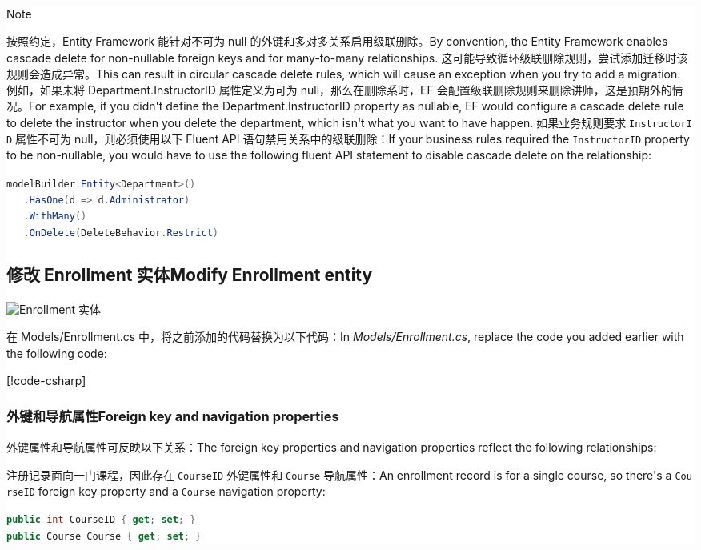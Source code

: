 > [!NOTE]
> <span data-ttu-id="1d1b8-269">按照约定，Entity Framework 能针对不可为 null 的外键和多对多关系启用级联删除。</span><span class="sxs-lookup"><span data-stu-id="1d1b8-269">By convention, the Entity Framework enables cascade delete for non-nullable foreign keys and for many-to-many relationships.</span></span> <span data-ttu-id="1d1b8-270">这可能导致循环级联删除规则，尝试添加迁移时该规则会造成异常。</span><span class="sxs-lookup"><span data-stu-id="1d1b8-270">This can result in circular cascade delete rules, which will cause an exception when you try to add a migration.</span></span> <span data-ttu-id="1d1b8-271">例如，如果未将 Department.InstructorID 属性定义为可为 null，那么在删除系时，EF 会配置级联删除规则来删除讲师，这是预期外的情况。</span><span class="sxs-lookup"><span data-stu-id="1d1b8-271">For example, if you didn't define the Department.InstructorID property as nullable, EF would configure a cascade delete rule to delete the instructor when you delete the department, which isn't what you want to have happen.</span></span> <span data-ttu-id="1d1b8-272">如果业务规则要求 `InstructorID` 属性不可为 null，则必须使用以下 Fluent API 语句禁用关系中的级联删除：</span><span class="sxs-lookup"><span data-stu-id="1d1b8-272">If your business rules required the `InstructorID` property to be non-nullable, you would have to use the following fluent API statement to disable cascade delete on the relationship:</span></span>
>
> ```csharp
> modelBuilder.Entity<Department>()
>    .HasOne(d => d.Administrator)
>    .WithMany()
>    .OnDelete(DeleteBehavior.Restrict)
> ```

## <a name="modify-enrollment-entity"></a><span data-ttu-id="1d1b8-273">修改 Enrollment 实体</span><span class="sxs-lookup"><span data-stu-id="1d1b8-273">Modify Enrollment entity</span></span>

![Enrollment 实体](complex-data-model/_static/enrollment-entity.png)

<span data-ttu-id="1d1b8-275">在 Models/Enrollment.cs 中，将之前添加的代码替换为以下代码：</span><span class="sxs-lookup"><span data-stu-id="1d1b8-275">In *Models/Enrollment.cs*, replace the code you added earlier with the following code:</span></span>

[!code-csharp[](intro/samples/cu/Models/Enrollment.cs?name=snippet_Final&highlight=1-2,16)]

### <a name="foreign-key-and-navigation-properties"></a><span data-ttu-id="1d1b8-276">外键和导航属性</span><span class="sxs-lookup"><span data-stu-id="1d1b8-276">Foreign key and navigation properties</span></span>

<span data-ttu-id="1d1b8-277">外键属性和导航属性可反映以下关系：</span><span class="sxs-lookup"><span data-stu-id="1d1b8-277">The foreign key properties and navigation properties reflect the following relationships:</span></span>

<span data-ttu-id="1d1b8-278">注册记录面向一门课程，因此存在 `CourseID` 外键属性和 `Course` 导航属性：</span><span class="sxs-lookup"><span data-stu-id="1d1b8-278">An enrollment record is for a single course, so there's a `CourseID` foreign key property and a `Course` navigation property:</span></span>

```csharp
public int CourseID { get; set; }
public Course Course { get; set; }
```

